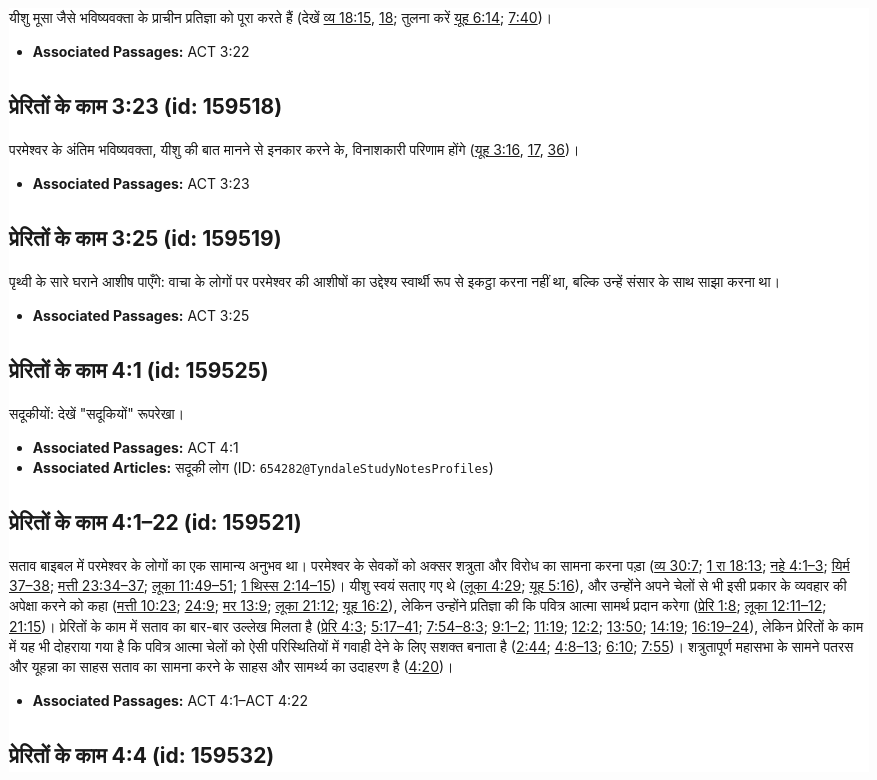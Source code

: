 यीशु मूसा जैसे भविष्यवक्ता के प्राचीन प्रतिज्ञा को पूरा करते हैं (देखें [व्य 18:15](https://ref.ly/Deut18:15), [18](https://ref.ly/Deut18:18); तुलना करें [यूह 6:14](https://ref.ly/John6:14); [7:40](https://ref.ly/John7:40))।

* **Associated Passages:** ACT 3:22

## प्रेरितों के काम 3:23 (id: 159518)

परमेश्‍वर के अंतिम भविष्यवक्ता, यीशु की बात मानने से इनकार करने के, विनाशकारी परिणाम होंगे ([यूह 3:16](https://ref.ly/John3:16), [17](https://ref.ly/John3:17), [36](https://ref.ly/John3:36))।

* **Associated Passages:** ACT 3:23

## प्रेरितों के काम 3:25 (id: 159519)

पृथ्वी के सारे घराने आशीष पाएँगे: वाचा के लोगों पर परमेश्वर की आशीषों का उद्देश्य स्वार्थी रूप से इकट्ठा करना नहीं था, बल्कि उन्हें संसार के साथ साझा करना था।

* **Associated Passages:** ACT 3:25

## प्रेरितों के काम 4:1 (id: 159525)

सदूकीयों: देखें "सदूकियों" रूपरेखा।

* **Associated Passages:** ACT 4:1
* **Associated Articles:** सदूकी लोग (ID: `654282@TyndaleStudyNotesProfiles`)

## प्रेरितों के काम 4:1–22 (id: 159521)

सताव बाइबल में परमेश्वर के लोगों का एक सामान्य अनुभव था। परमेश्वर के सेवकों को अक्सर शत्रुता और विरोध का सामना करना पड़ा ([व्य 30:7](https://ref.ly/Deut30:7); [1 रा 18:13](https://ref.ly/1Kgs18:13); [नहे 4:1–3](https://ref.ly/Neh4:1-Neh4:3); [यिर्म 37–38](https://ref.ly/Jer37:1-Jer38:28); [मत्ती 23:34–37](https://ref.ly/Matt23:34-Matt23:37); [लूका 11:49–51](https://ref.ly/Luke11:49-Luke11:51); [1 थिस्स 2:14–15](https://ref.ly/1Thess2:14-1Thess2:15))। यीशु स्वयं सताए गए थे ([लूका 4:29](https://ref.ly/Luke4:29); [यूह 5:16](https://ref.ly/John5:16)), और उन्होंने अपने चेलों से भी इसी प्रकार के व्यवहार की अपेक्षा करने को कहा ([मत्ती 10:23](https://ref.ly/Matt10:23); [24:9](https://ref.ly/Matt24:9); [मर 13:9](https://ref.ly/Mark13:9); [लूका 21:12](https://ref.ly/Luke21:12); [यूह 16:2](https://ref.ly/John16:2)), लेकिन उन्होंने प्रतिज्ञा की कि पवित्र आत्मा सामर्थ प्रदान करेगा ([प्रेरि 1:8](https://ref.ly/Acts1:8); [लूका 12:11–12](https://ref.ly/Luke12:11-Luke12:12); [21:15](https://ref.ly/Luke21:15))। प्रेरितों के काम में सताव का बार\-बार उल्लेख मिलता है ([प्रेरि 4:3](https://ref.ly/Acts4:3); [5:17–41](https://ref.ly/Acts5:17-Acts5:41); [7:54–8:3](https://ref.ly/Acts7:54-Acts8:3); [9:1–2](https://ref.ly/Acts9:1-Acts9:2); [11:19](https://ref.ly/Acts11:19); [12:2](https://ref.ly/Acts12:2); [13:50](https://ref.ly/Acts13:50); [14:19](https://ref.ly/Acts14:19); [16:19–24](https://ref.ly/Acts16:19-Acts16:24)), लेकिन प्रेरितों के काम में यह भी दोहराया गया है कि पवित्र आत्मा चेलों को ऐसी परिस्थितियों में गवाही देने के लिए सशक्त बनाता है ([2:44](https://ref.ly/Acts2:44); [4:8–13](https://ref.ly/Acts4:8-Acts4:13); [6:10](https://ref.ly/Acts6:10); [7:55](https://ref.ly/Acts7:55))। शत्रुतापूर्ण महासभा के सामने पतरस और यूहन्ना का साहस सताव का सामना करने के साहस और सामर्थ्य का उदाहरण है ([4:20](https://ref.ly/Acts4:20))।

* **Associated Passages:** ACT 4:1–ACT 4:22

## प्रेरितों के काम 4:4 (id: 159532)
